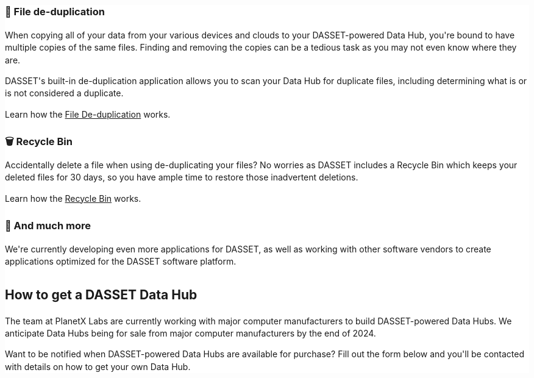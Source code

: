 ### 📄 File de-duplication

When copying all of your data from your various devices and clouds to your DASSET-powered Data Hub, you're bound to have multiple copies of the same files.  Finding and removing the copies can be a tedious task as you may not even know where they are.

DASSET's built-in de-duplication application allows you to scan your Data Hub for duplicate files, including determining what is or is not considered a duplicate.  

Learn how the [File De-duplication](../features/apps/de-duplication.md) works.

### 🗑️ Recycle Bin

Accidentally delete a file when using de-duplicating your files?  No worries as DASSET includes a Recycle Bin which keeps your deleted files for 30 days, so you have ample time to restore those inadvertent deletions.

Learn how the [Recycle Bin](../features/apps/recycle.md) works.


### 🎉 And much more

We're currently developing even more applications for DASSET, as well as working with other software vendors to create applications optimized for the DASSET software platform.


## How to get a DASSET Data Hub
The team at PlanetX Labs are currently working with major computer manufacturers to build DASSET-powered
Data Hubs.  We anticipate Data Hubs being for sale from major computer manufacturers by the end of 2024.

Want to be notified when DASSET-powered Data Hubs are available for purchase?  Fill out the form below and you'll be contacted with details on how to get your own Data Hub.

<iframe src="https://docs.google.com/forms/d/e/1FAIpQLSdtX7WZZVRzevYeOTuLcb464uSryYoYqXcFWFas5PJrctFvWA/viewform?embedded=true" width="640" height="493" frameborder="0" marginheight="0" marginwidth="0">Loading…</iframe>